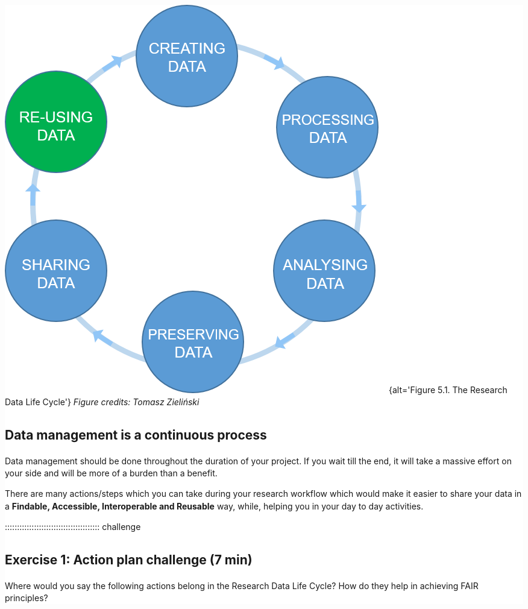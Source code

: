 ![](fig/05-research_data_life_cycle.png){alt='Figure 5.1. The Research Data Life Cycle'}
*Figure credits: Tomasz Zieliński*

## Data management is a continuous process

Data management should be done throughout the duration of your project.
If you wait till the end, it will take a massive effort on your side and will be more of a burden than a benefit.

There are many actions/steps which you can take during your research workflow
which would make it easier to share your data in a **Findable, Accessible,
Interoperable and Reusable** way, while, helping you in your day to day activities.

:::::::::::::::::::::::::::::::::::::::  challenge

## Exercise 1: Action plan challenge (7 min)

Where would you say the following actions belong in the Research Data Life Cycle?
How do they help in achieving FAIR principles?
